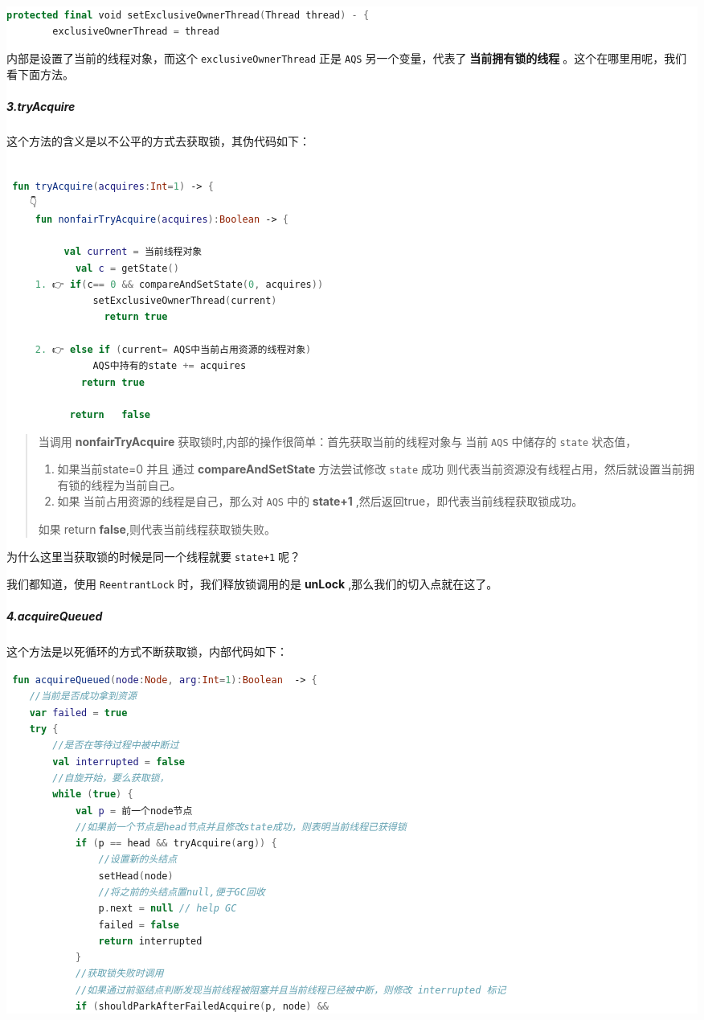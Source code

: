 ```kotlin
protected final void setExclusiveOwnerThread(Thread thread) - {
        exclusiveOwnerThread = thread
```

内部是设置了当前的线程对象，而这个 `exclusiveOwnerThread` 正是 `AQS` 另一个变量，代表了 **当前拥有锁的线程** 。这个在哪里用呢，我们看下面方法。

##### 3.tryAcquire

这个方法的含义是以不公平的方式去获取锁，其伪代码如下：

```kotlin
 
 fun tryAcquire(acquires:Int=1) -> {
    👇
     fun nonfairTryAcquire(acquires):Boolean -> {
  
          val current = 当前线程对象
    	    val c = getState()
     1. 👉 if(c== 0 && compareAndSetState(0, acquires)) 
    	       setExclusiveOwnerThread(current)
    		     return true
    	 
     2. 👉 else if (current= AQS中当前占用资源的线程对象)
    	       AQS中持有的state += acquires
             return true
    	
           return	false

```

> 当调用 **nonfairTryAcquire** 获取锁时,内部的操作很简单：首先获取当前的线程对象与 当前 `AQS` 中储存的 `state` 状态值，
>
> 1. 如果当前state=0 并且 通过 **compareAndSetState** 方法尝试修改 `state` 成功 则代表当前资源没有线程占用，然后就设置当前拥有锁的线程为当前自己。
> 2. 如果 当前占用资源的线程是自己，那么对 `AQS` 中的 **state+1** ,然后返回true，即代表当前线程获取锁成功。
>
> 如果 return **false**,则代表当前线程获取锁失败。

为什么这里当获取锁的时候是同一个线程就要 `state+1` 呢？

我们都知道，使用 `ReentrantLock` 时，我们释放锁调用的是 **unLock** ,那么我们的切入点就在这了。

##### 4.acquireQueued

这个方法是以死循环的方式不断获取锁，内部代码如下：

```kotlin
 fun acquireQueued(node:Node, arg:Int=1):Boolean  -> {
    //当前是否成功拿到资源
    var failed = true
    try {
      	//是否在等待过程中被中断过
        val interrupted = false
      	//自旋开始，要么获取锁，
        while (true) {
            val p = 前一个node节点
          	//如果前一个节点是head节点并且修改state成功，则表明当前线程已获得锁
            if (p == head && tryAcquire(arg)) {
              	//设置新的头结点
                setHead(node)
              	//将之前的头结点置null,便于GC回收
                p.next = null // help GC
                failed = false
                return interrupted
            }
          	//获取锁失败时调用
          	//如果通过前驱结点判断发现当前线程被阻塞并且当前线程已经被中断，则修改 interrupted 标记
            if (shouldParkAfterFailedAcquire(p, node) &&
```